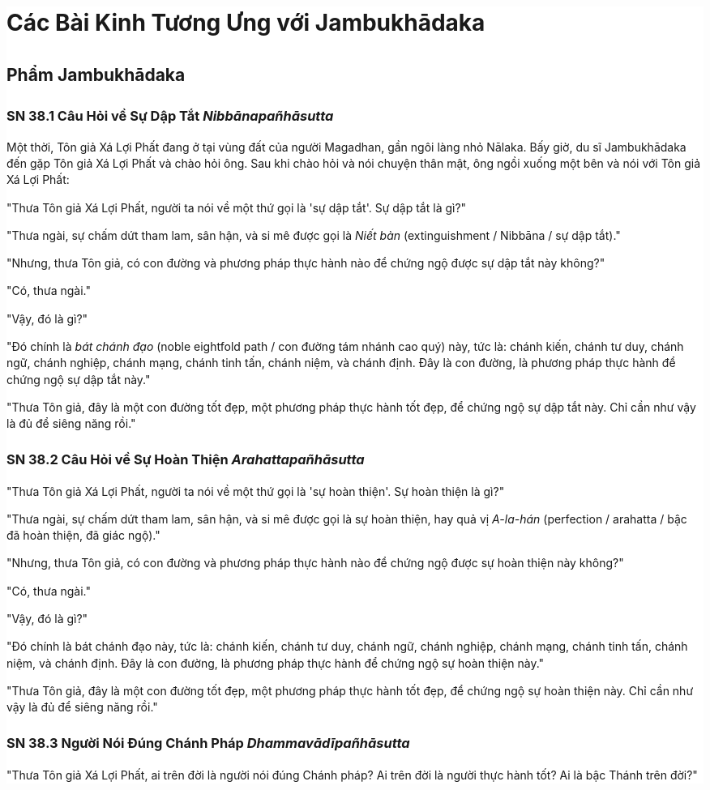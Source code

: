 # Các Bài Kinh Tương Ưng với Jambukhādaka


## Phẩm Jambukhādaka

### SN 38.1 Câu Hỏi về Sự Dập Tắt *Nibbānapañhāsutta*

Một thời, Tôn giả Xá Lợi Phất đang ở tại vùng đất của người Magadhan, gần ngôi làng nhỏ Nālaka. Bấy giờ, du sĩ Jambukhādaka đến gặp Tôn giả Xá Lợi Phất và chào hỏi ông. Sau khi chào hỏi và nói chuyện thân mật, ông ngồi xuống một bên và nói với Tôn giả Xá Lợi Phất:

"Thưa Tôn giả Xá Lợi Phất, người ta nói về một thứ gọi là 'sự dập tắt'. Sự dập tắt là gì?"

"Thưa ngài, sự chấm dứt tham lam, sân hận, và si mê được gọi là *Niết bàn* (extinguishment / Nibbāna / sự dập tắt)."

"Nhưng, thưa Tôn giả, có con đường và phương pháp thực hành nào để chứng ngộ được sự dập tắt này không?"

"Có, thưa ngài."

"Vậy, đó là gì?"

"Đó chính là *bát chánh đạo* (noble eightfold path / con đường tám nhánh cao quý) này, tức là: chánh kiến, chánh tư duy, chánh ngữ, chánh nghiệp, chánh mạng, chánh tinh tấn, chánh niệm, và chánh định. Đây là con đường, là phương pháp thực hành để chứng ngộ sự dập tắt này."

"Thưa Tôn giả, đây là một con đường tốt đẹp, một phương pháp thực hành tốt đẹp, để chứng ngộ sự dập tắt này. Chỉ cần như vậy là đủ để siêng năng rồi."


### SN 38.2 Câu Hỏi về Sự Hoàn Thiện *Arahattapañhāsutta*

"Thưa Tôn giả Xá Lợi Phất, người ta nói về một thứ gọi là 'sự hoàn thiện'. Sự hoàn thiện là gì?"

"Thưa ngài, sự chấm dứt tham lam, sân hận, và si mê được gọi là sự hoàn thiện, hay quả vị *A-la-hán* (perfection / arahatta / bậc đã hoàn thiện, đã giác ngộ)."

"Nhưng, thưa Tôn giả, có con đường và phương pháp thực hành nào để chứng ngộ được sự hoàn thiện này không?"

"Có, thưa ngài."

"Vậy, đó là gì?"

"Đó chính là bát chánh đạo này, tức là: chánh kiến, chánh tư duy, chánh ngữ, chánh nghiệp, chánh mạng, chánh tinh tấn, chánh niệm, và chánh định. Đây là con đường, là phương pháp thực hành để chứng ngộ sự hoàn thiện này."

"Thưa Tôn giả, đây là một con đường tốt đẹp, một phương pháp thực hành tốt đẹp, để chứng ngộ sự hoàn thiện này. Chỉ cần như vậy là đủ để siêng năng rồi."


### SN 38.3 Người Nói Đúng Chánh Pháp *Dhammavādīpañhāsutta*

"Thưa Tôn giả Xá Lợi Phất, ai trên đời là người nói đúng Chánh pháp? Ai trên đời là người thực hành tốt? Ai là bậc Thánh trên đời?"
